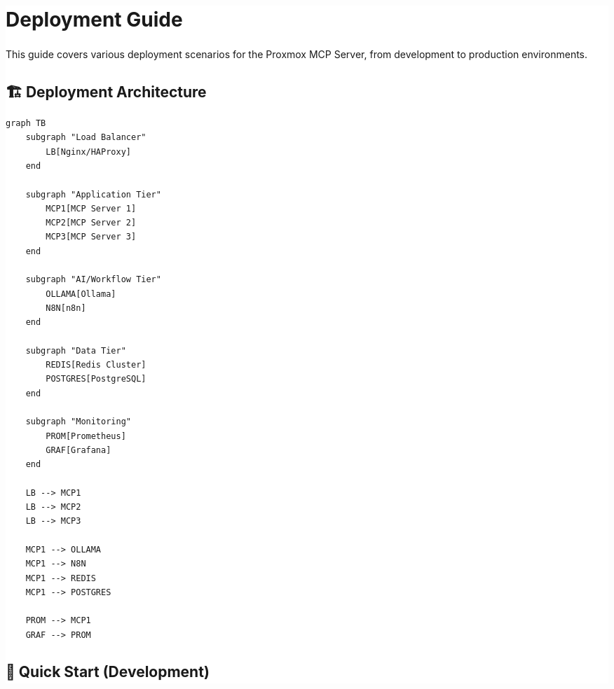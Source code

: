 
# Deployment Guide

This guide covers various deployment scenarios for the Proxmox MCP Server, from development to production environments.

## 🏗️ Deployment Architecture

```mermaid
graph TB
    subgraph "Load Balancer"
        LB[Nginx/HAProxy]
    end
    
    subgraph "Application Tier"
        MCP1[MCP Server 1]
        MCP2[MCP Server 2]
        MCP3[MCP Server 3]
    end
    
    subgraph "AI/Workflow Tier"
        OLLAMA[Ollama]
        N8N[n8n]
    end
    
    subgraph "Data Tier"
        REDIS[Redis Cluster]
        POSTGRES[PostgreSQL]
    end
    
    subgraph "Monitoring"
        PROM[Prometheus]
        GRAF[Grafana]
    end
    
    LB --> MCP1
    LB --> MCP2
    LB --> MCP3
    
    MCP1 --> OLLAMA
    MCP1 --> N8N
    MCP1 --> REDIS
    MCP1 --> POSTGRES
    
    PROM --> MCP1
    GRAF --> PROM
```

## 🚀 Quick Start (Development)
